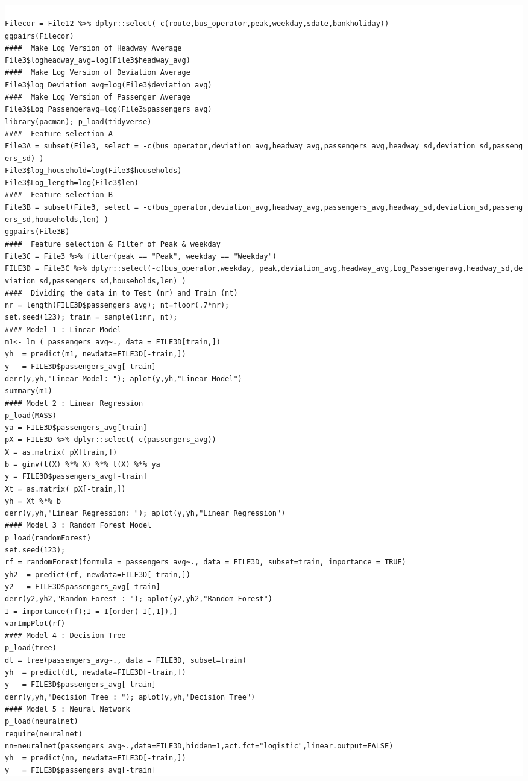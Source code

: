 ```{r}
 
Filecor = File12 %>% dplyr::select(-c(route,bus_operator,peak,weekday,sdate,bankholiday))
ggpairs(Filecor) 
####  Make Log Version of Headway Average
File3$logheadway_avg=log(File3$headway_avg)
####  Make Log Version of Deviation Average
File3$log_Deviation_avg=log(File3$deviation_avg)
####  Make Log Version of Passenger Average
File3$Log_Passengeravg=log(File3$passengers_avg)
library(pacman); p_load(tidyverse)
####  Feature selection A
File3A = subset(File3, select = -c(bus_operator,deviation_avg,headway_avg,passengers_avg,headway_sd,deviation_sd,passengers_sd) )
File3$log_household=log(File3$households)
File3$Log_length=log(File3$len)
####  Feature selection B
File3B = subset(File3, select = -c(bus_operator,deviation_avg,headway_avg,passengers_avg,headway_sd,deviation_sd,passengers_sd,households,len) )
ggpairs(File3B)
####  Feature selection & Filter of Peak & weekday  
File3C = File3 %>% filter(peak == "Peak", weekday == "Weekday")
FILE3D = File3C %>% dplyr::select(-c(bus_operator,weekday, peak,deviation_avg,headway_avg,Log_Passengeravg,headway_sd,deviation_sd,passengers_sd,households,len) )
####  Dividing the data in to Test (nr) and Train (nt)
nr = length(FILE3D$passengers_avg); nt=floor(.7*nr);
set.seed(123); train = sample(1:nr, nt);
#### Model 1 : Linear Model 
m1<- lm ( passengers_avg~., data = FILE3D[train,])
yh  = predict(m1, newdata=FILE3D[-train,])
y   = FILE3D$passengers_avg[-train]
derr(y,yh,"Linear Model: "); aplot(y,yh,"Linear Model")
summary(m1)
#### Model 2 : Linear Regression 
p_load(MASS)
ya = FILE3D$passengers_avg[train]
pX = FILE3D %>% dplyr::select(-c(passengers_avg))
X = as.matrix( pX[train,]) 
b = ginv(t(X) %*% X) %*% t(X) %*% ya
y = FILE3D$passengers_avg[-train]
Xt = as.matrix( pX[-train,]) 
yh = Xt %*% b
derr(y,yh,"Linear Regression: "); aplot(y,yh,"Linear Regression")
#### Model 3 : Random Forest Model 
p_load(randomForest)
set.seed(123);
rf = randomForest(formula = passengers_avg~., data = FILE3D, subset=train, importance = TRUE)
yh2  = predict(rf, newdata=FILE3D[-train,])
y2   = FILE3D$passengers_avg[-train]
derr(y2,yh2,"Random Forest : "); aplot(y2,yh2,"Random Forest")
I = importance(rf);I = I[order(-I[,1]),]
varImpPlot(rf)
#### Model 4 : Decision Tree 
p_load(tree)
dt = tree(passengers_avg~., data = FILE3D, subset=train)
yh  = predict(dt, newdata=FILE3D[-train,])
y   = FILE3D$passengers_avg[-train]
derr(y,yh,"Decision Tree : "); aplot(y,yh,"Decision Tree")
#### Model 5 : Neural Network 
p_load(neuralnet)
require(neuralnet)
nn=neuralnet(passengers_avg~.,data=FILE3D,hidden=1,act.fct="logistic",linear.output=FALSE)
yh  = predict(nn, newdata=FILE3D[-train,])
y   = FILE3D$passengers_avg[-train]
```